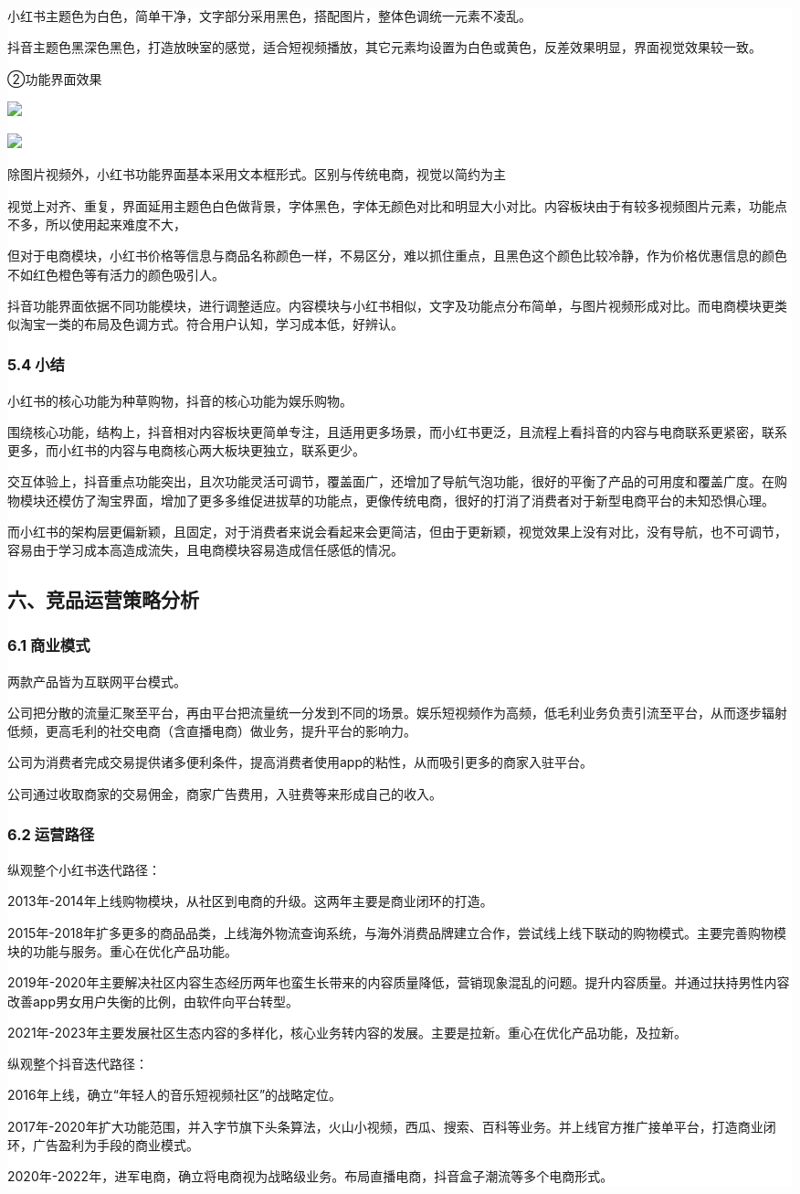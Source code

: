 小红书主题色为白色，简单干净，文字部分采用黑色，搭配图片，整体色调统一元素不凌乱。

抖音主题色黑深色黑色，打造放映室的感觉，适合短视频播放，其它元素均设置为白色或黄色，反差效果明显，界面视觉效果较一致。

②功能界面效果

![](https://image.woshipm.com/2023/04/03/63ec87da-d1c8-11ed-bd24-00163e0b5ff3.jpg)

![](https://image.woshipm.com/2023/04/03/71efb65e-d1c8-11ed-b3de-00163e0b5ff3.jpg)

除图片视频外，小红书功能界面基本采用文本框形式。区别与传统电商，视觉以简约为主

视觉上对齐、重复，界面延用主题色白色做背景，字体黑色，字体无颜色对比和明显大小对比。内容板块由于有较多视频图片元素，功能点不多，所以使用起来难度不大，

但对于电商模块，小红书价格等信息与商品名称颜色一样，不易区分，难以抓住重点，且黑色这个颜色比较冷静，作为价格优惠信息的颜色不如红色橙色等有活力的颜色吸引人。

抖音功能界面依据不同功能模块，进行调整适应。内容模块与小红书相似，文字及功能点分布简单，与图片视频形成对比。而电商模块更类似淘宝一类的布局及色调方式。符合用户认知，学习成本低，好辨认。

### 5.4 小结

小红书的核心功能为种草购物，抖音的核心功能为娱乐购物。

围绕核心功能，结构上，抖音相对内容板块更简单专注，且适用更多场景，而小红书更泛，且流程上看抖音的内容与电商联系更紧密，联系更多，而小红书的内容与电商核心两大板块更独立，联系更少。

交互体验上，抖音重点功能突出，且次功能灵活可调节，覆盖面广，还增加了导航气泡功能，很好的平衡了产品的可用度和覆盖广度。在购物模块还模仿了淘宝界面，增加了更多多维促进拔草的功能点，更像传统电商，很好的打消了消费者对于新型电商平台的未知恐惧心理。

而小红书的架构层更偏新颖，且固定，对于消费者来说会看起来会更简洁，但由于更新颖，视觉效果上没有对比，没有导航，也不可调节，容易由于学习成本高造成流失，且电商模块容易造成信任感低的情况。

## 六、竞品运营策略分析

### 6.1 商业模式

两款产品皆为互联网平台模式。

公司把分散的流量汇聚至平台，再由平台把流量统一分发到不同的场景。娱乐短视频作为高频，低毛利业务负责引流至平台，从而逐步辐射低频，更高毛利的社交电商（含直播电商）做业务，提升平台的影响力。

公司为消费者完成交易提供诸多便利条件，提高消费者使用app的粘性，从而吸引更多的商家入驻平台。

公司通过收取商家的交易佣金，商家广告费用，入驻费等来形成自己的收入。

### 6.2 运营路径

纵观整个小红书迭代路径：

2013年-2014年上线购物模块，从社区到电商的升级。这两年主要是商业闭环的打造。

2015年-2018年扩多更多的商品品类，上线海外物流查询系统，与海外消费品牌建立合作，尝试线上线下联动的购物模式。主要完善购物模块的功能与服务。重心在优化产品功能。

2019年-2020年主要解决社区内容生态经历两年也蛮生长带来的内容质量降低，营销现象混乱的问题。提升内容质量。并通过扶持男性内容改善app男女用户失衡的比例，由软件向平台转型。

2021年-2023年主要发展社区生态内容的多样化，核心业务转内容的发展。主要是拉新。重心在优化产品功能，及拉新。

纵观整个抖音迭代路径：

2016年上线，确立“年轻人的音乐短视频社区”的战略定位。

2017年-2020年扩大功能范围，并入字节旗下头条算法，火山小视频，西瓜、搜索、百科等业务。并上线官方推广接单平台，打造商业闭环，广告盈利为手段的商业模式。

2020年-2022年，进军电商，确立将电商视为战略级业务。布局直播电商，抖音盒子潮流等多个电商形式。
